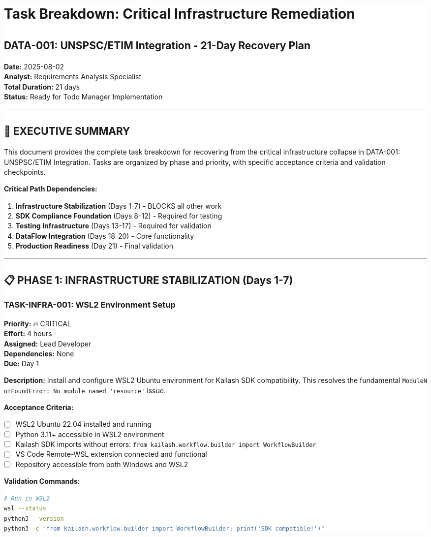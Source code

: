 # Task Breakdown: Critical Infrastructure Remediation
## DATA-001: UNSPSC/ETIM Integration - 21-Day Recovery Plan

**Date:** 2025-08-02  
**Analyst:** Requirements Analysis Specialist  
**Total Duration:** 21 days  
**Status:** Ready for Todo Manager Implementation

---

## 🚨 EXECUTIVE SUMMARY

This document provides the complete task breakdown for recovering from the critical infrastructure collapse in DATA-001: UNSPSC/ETIM Integration. Tasks are organized by phase and priority, with specific acceptance criteria and validation checkpoints.

**Critical Path Dependencies:**
1. **Infrastructure Stabilization** (Days 1-7) - BLOCKS all other work
2. **SDK Compliance Foundation** (Days 8-12) - Required for testing  
3. **Testing Infrastructure** (Days 13-17) - Required for validation
4. **DataFlow Integration** (Days 18-20) - Core functionality
5. **Production Readiness** (Day 21) - Final validation

---

## 📋 PHASE 1: INFRASTRUCTURE STABILIZATION (Days 1-7)

### TASK-INFRA-001: WSL2 Environment Setup
**Priority:** 🔥 CRITICAL  
**Effort:** 4 hours  
**Assigned:** Lead Developer  
**Dependencies:** None  
**Due:** Day 1

**Description:**
Install and configure WSL2 Ubuntu environment for Kailash SDK compatibility. This resolves the fundamental `ModuleNotFoundError: No module named 'resource'` issue.

**Acceptance Criteria:**
- [ ] WSL2 Ubuntu 22.04 installed and running
- [ ] Python 3.11+ accessible in WSL2 environment  
- [ ] Kailash SDK imports without errors: `from kailash.workflow.builder import WorkflowBuilder`
- [ ] VS Code Remote-WSL extension connected and functional
- [ ] Repository accessible from both Windows and WSL2

**Validation Commands:**
```bash
# Run in WSL2
wsl --status
python3 --version
python3 -c "from kailash.workflow.builder import WorkflowBuilder; print('SDK compatible!')"
```
